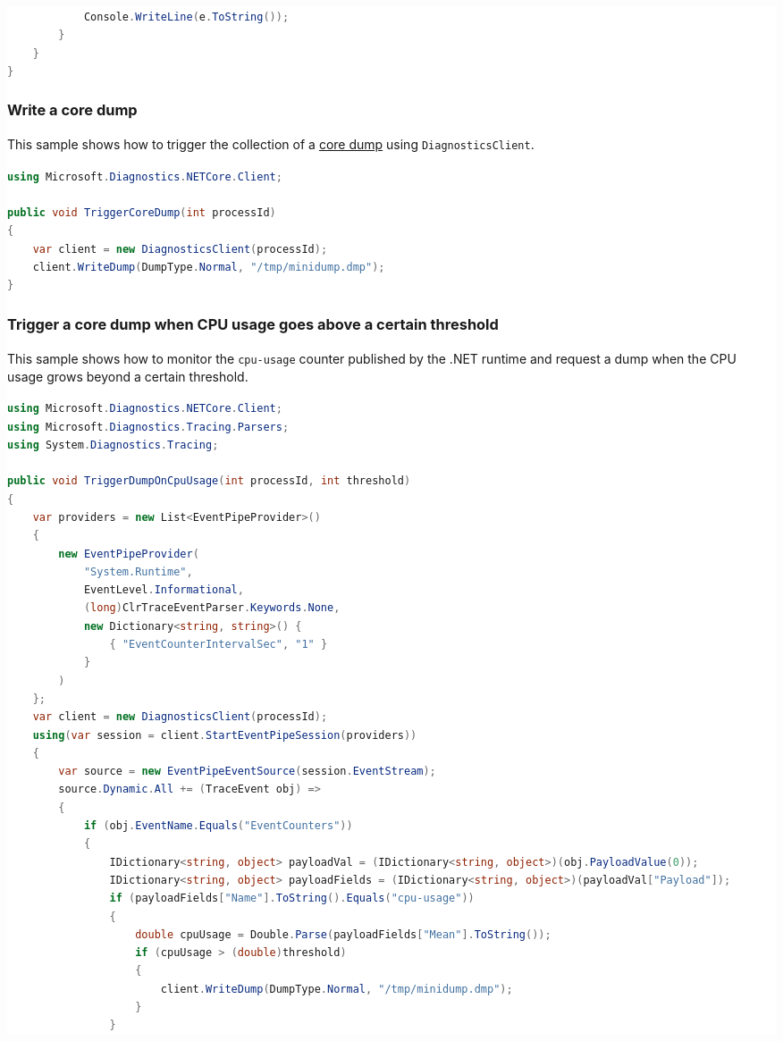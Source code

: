 ```cs
            Console.WriteLine(e.ToString());
        }
    }
}
```

### Write a core dump

This sample shows how to trigger the collection of a [core dump](dumps.md) using `DiagnosticsClient`.

```cs
using Microsoft.Diagnostics.NETCore.Client;

public void TriggerCoreDump(int processId)
{
    var client = new DiagnosticsClient(processId);
    client.WriteDump(DumpType.Normal, "/tmp/minidump.dmp");
}
```

### Trigger a core dump when CPU usage goes above a certain threshold

This sample shows how to monitor the `cpu-usage` counter published by the .NET runtime and request a dump when the CPU usage grows beyond a certain threshold.

```cs
using Microsoft.Diagnostics.NETCore.Client;
using Microsoft.Diagnostics.Tracing.Parsers;
using System.Diagnostics.Tracing;

public void TriggerDumpOnCpuUsage(int processId, int threshold)
{
    var providers = new List<EventPipeProvider>()
    {
        new EventPipeProvider(
            "System.Runtime",
            EventLevel.Informational,
            (long)ClrTraceEventParser.Keywords.None,
            new Dictionary<string, string>() {
                { "EventCounterIntervalSec", "1" }
            }
        )
    };
    var client = new DiagnosticsClient(processId);
    using(var session = client.StartEventPipeSession(providers))
    {
        var source = new EventPipeEventSource(session.EventStream);
        source.Dynamic.All += (TraceEvent obj) =>
        {
            if (obj.EventName.Equals("EventCounters"))
            {
                IDictionary<string, object> payloadVal = (IDictionary<string, object>)(obj.PayloadValue(0));
                IDictionary<string, object> payloadFields = (IDictionary<string, object>)(payloadVal["Payload"]);
                if (payloadFields["Name"].ToString().Equals("cpu-usage"))
                {
                    double cpuUsage = Double.Parse(payloadFields["Mean"].ToString());
                    if (cpuUsage > (double)threshold)
                    {
                        client.WriteDump(DumpType.Normal, "/tmp/minidump.dmp");
                    }
                }
```